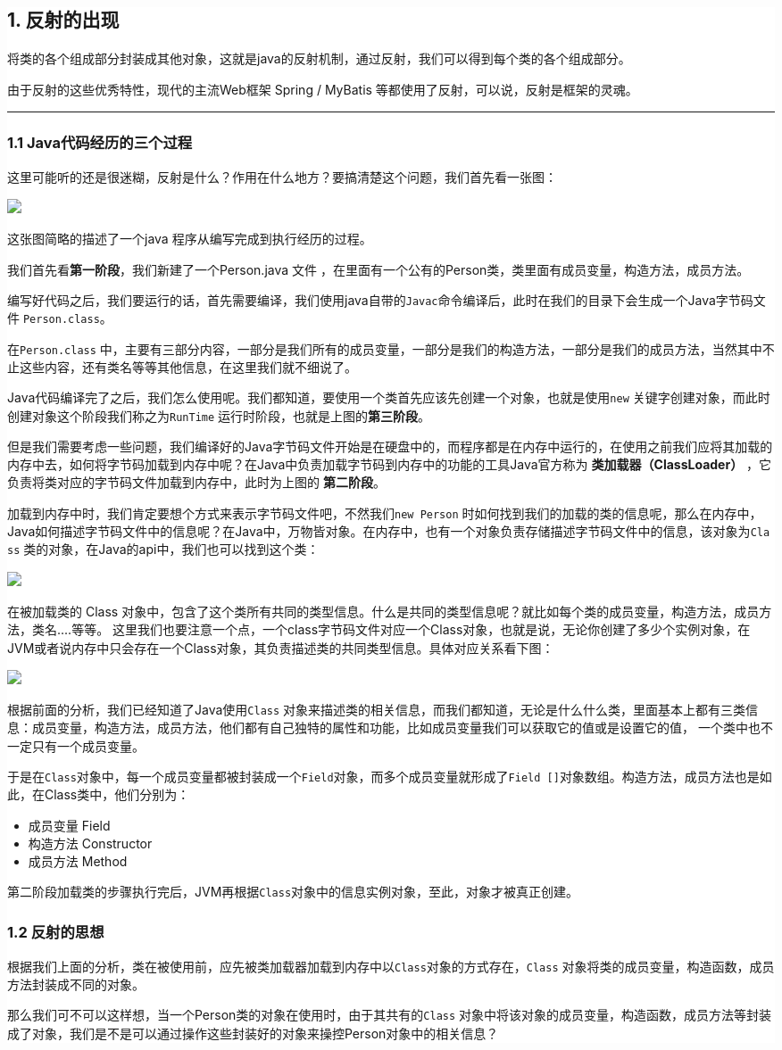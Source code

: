 ## 1. 反射的出现

将类的各个组成部分封装成其他对象，这就是java的反射机制，通过反射，我们可以得到每个类的各个组成部分。

由于反射的这些优秀特性，现代的主流Web框架 Spring / MyBatis 等都使用了反射，可以说，反射是框架的灵魂。

---

### 1.1 Java代码经历的三个过程

这里可能听的还是很迷糊，反射是什么？作用在什么地方？要搞清楚这个问题，我们首先看一张图：

![](/JavaReflect/01.png)

这张图简略的描述了一个java 程序从编写完成到执行经历的过程。

我们首先看**第一阶段**，我们新建了一个Person.java 文件 ，在里面有一个公有的Person类，类里面有成员变量，构造方法，成员方法。

编写好代码之后，我们要运行的话，首先需要编译，我们使用java自带的`Javac`命令编译后，此时在我们的目录下会生成一个Java字节码文件 `Person.class`。

在`Person.class` 中，主要有三部分内容，一部分是我们所有的成员变量，一部分是我们的构造方法，一部分是我们的成员方法，当然其中不止这些内容，还有类名等等其他信息，在这里我们就不细说了。

Java代码编译完了之后，我们怎么使用呢。我们都知道，要使用一个类首先应该先创建一个对象，也就是使用`new` 关键字创建对象，而此时创建对象这个阶段我们称之为`RunTime` 运行时阶段，也就是上图的**第三阶段**。

但是我们需要考虑一些问题，我们编译好的Java字节码文件开始是在硬盘中的，而程序都是在内存中运行的，在使用之前我们应将其加载的内存中去，如何将字节码加载到内存中呢？在Java中负责加载字节码到内存中的功能的工具Java官方称为 **类加载器（ClassLoader）** ，它负责将类对应的字节码文件加载到内存中，此时为上图的 **第二阶段**。

加载到内存中时，我们肯定要想个方式来表示字节码文件吧，不然我们`new Person` 时如何找到我们的加载的类的信息呢，那么在内存中，Java如何描述字节码文件中的信息呢？在Java中，万物皆对象。在内存中，也有一个对象负责存储描述字节码文件中的信息，该对象为`Class` 类的对象，在Java的api中，我们也可以找到这个类：

![](/JavaReflect/02.png)

在被加载类的 Class 对象中，包含了这个类所有共同的类型信息。什么是共同的类型信息呢？就比如每个类的成员变量，构造方法，成员方法，类名....等等。
这里我们也要注意一个点，一个class字节码文件对应一个Class对象，也就是说，无论你创建了多少个实例对象，在JVM或者说内存中只会存在一个Class对象，其负责描述类的共同类型信息。具体对应关系看下图：

![](/JavaReflect/03.png)

根据前面的分析，我们已经知道了Java使用`Class` 对象来描述类的相关信息，而我们都知道，无论是什么什么类，里面基本上都有三类信息：成员变量，构造方法，成员方法，他们都有自己独特的属性和功能，比如成员变量我们可以获取它的值或是设置它的值， 一个类中也不一定只有一个成员变量。

于是在`Class`对象中，每一个成员变量都被封装成一个`Field`对象，而多个成员变量就形成了`Field []`对象数组。构造方法，成员方法也是如此，在Class类中，他们分别为：

- 成员变量 Field  
- 构造方法 Constructor
- 成员方法 Method

第二阶段加载类的步骤执行完后，JVM再根据`Class`对象中的信息实例对象，至此，对象才被真正创建。

### 1.2 反射的思想

根据我们上面的分析，类在被使用前，应先被类加载器加载到内存中以`Class`对象的方式存在，`Class` 对象将类的成员变量，构造函数，成员方法封装成不同的对象。

那么我们可不可以这样想，当一个Person类的对象在使用时，由于其共有的`Class` 对象中将该对象的成员变量，构造函数，成员方法等封装成了对象，我们是不是可以通过操作这些封装好的对象来操控Person对象中的相关信息？
